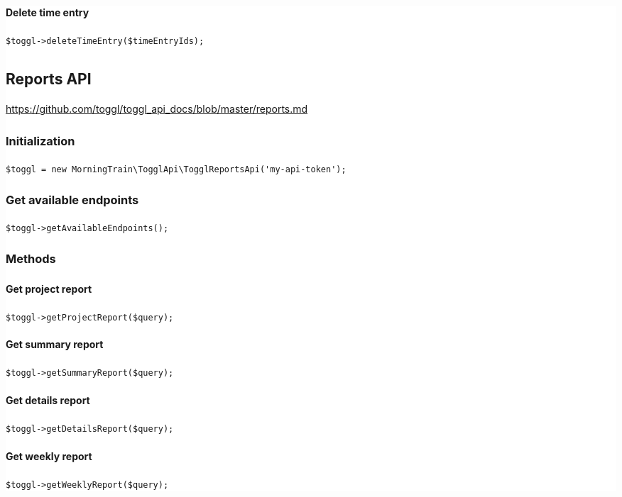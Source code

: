 #### Delete time entry
```
$toggl->deleteTimeEntry($timeEntryIds);
```

## Reports API
https://github.com/toggl/toggl_api_docs/blob/master/reports.md

### Initialization

```
$toggl = new MorningTrain\TogglApi\TogglReportsApi('my-api-token');
```

### Get available endpoints

```
$toggl->getAvailableEndpoints();
```

### Methods

#### Get project report
```
$toggl->getProjectReport($query);
```

#### Get summary report
```
$toggl->getSummaryReport($query);
```

#### Get details report
```
$toggl->getDetailsReport($query);
```

#### Get weekly report
```
$toggl->getWeeklyReport($query);
```
